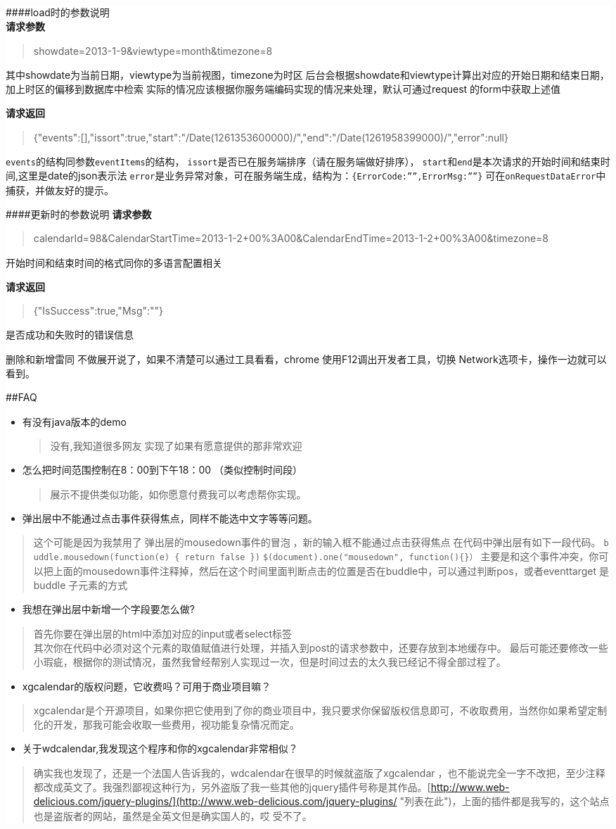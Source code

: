 ####load时的参数说明  
 **请求参数**  
>showdate=2013-1-9&viewtype=month&timezone=8  

其中showdate为当前日期，viewtype为当前视图，timezone为时区
后台会根据showdate和viewtype计算出对应的开始日期和结束日期，加上时区的偏移到数据库中检索
实际的情况应该根据你服务端编码实现的情况来处理，默认可通过request 的form中获取上述值  
 
**请求返回** 

>{"events":[],"issort":true,"start":"\/Date(1261353600000)\/","end":"\/Date(1261958399000)\/","error":null}

`events`的结构同参数`eventItems`的结构，
`issort`是否已在服务端排序（请在服务端做好排序），
`start`和`end`是本次请求的开始时间和结束时间,这里是date的json表示法
`error`是业务异常对象，可在服务端生成，结构为：`{ErrorCode:””,ErrorMsg:””}` 可在`onRequestDataError`中捕获，并做友好的提示。

####更新时的参数说明
**请求参数** 
>calendarId=98&CalendarStartTime=2013-1-2+00%3A00&CalendarEndTime=2013-1-2+00%3A00&timezone=8  

开始时间和结束时间的格式同你的多语言配置相关

**请求返回**﻿
> {"IsSuccess":true,"Msg":""}  

是否成功和失败时的错误信息

删除和新增雷同 不做展开说了，如果不清楚可以通过工具看看，chrome 使用F12调出开发者工具，切换 Network选项卡，操作一边就可以看到。


##FAQ 

* 有没有java版本的demo  
  > 没有,我知道很多网友 实现了如果有愿意提供的那非常欢迎

* 怎么把时间范围控制在8：00到下午18：00 （类似控制时间段）  
  > 展示不提供类似功能，如你愿意付费我可以考虑帮你实现。

* 弹出层中不能通过点击事件获得焦点，同样不能选中文字等等问题。  
> 这个可能是因为我禁用了 弹出层的mousedown事件的冒泡 ，新的输入框不能通过点击获得焦点
> 在代码中弹出层有如下一段代码。
> `buddle.mousedown(function(e) { return false })`
> `$(document).one("mousedown", function(){}）`
> 主要是和这个事件冲突，你可以把上面的mousedown事件注释掉，然后在这个时间里面判断点击的位置是否在buddle中，可以通过判断pos，或者eventtarget 是buddle 子元素的方式 

* 我想在弹出层中新增一个字段要怎么做?
> 首先你要在弹出层的html中添加对应的input或者select标签  
> 其次你在代码中必须对这个元素的取值赋值进行处理，并插入到post的请求参数中，还要存放到本地缓存中。
> 最后可能还要修改一些小瑕疵，根据你的测试情况，虽然我曾经帮别人实现过一次，但是时间过去的太久我已经记不得全部过程了。

* xgcalendar的版权问题，它收费吗？可用于商业项目嘛？
> xgcalendar是个开源项目，如果你把它使用到了你的商业项目中，我只要求你保留版权信息即可，不收取费用，当然你如果希望定制化的开发，那我可能会收取一些费用，视功能复杂情况而定。

* 关于wdcalendar,我发现这个程序和你的xgcalendar非常相似？
> 确实我也发现了，还是一个法国人告诉我的，wdcalendar在很早的时候就盗版了xgcalendar ，也不能说完全一字不改把，至少注释都改成英文了。我强烈鄙视这种行为，另外盗版了我一些其他的jquery插件号称是其作品。[http://www.web-delicious.com/jquery-plugins/](http://www.web-delicious.com/jquery-plugins/ "列表在此")，上面的插件都是我写的，这个站点也是盗版者的网站，虽然是全英文但是确实国人的，哎 受不了。
